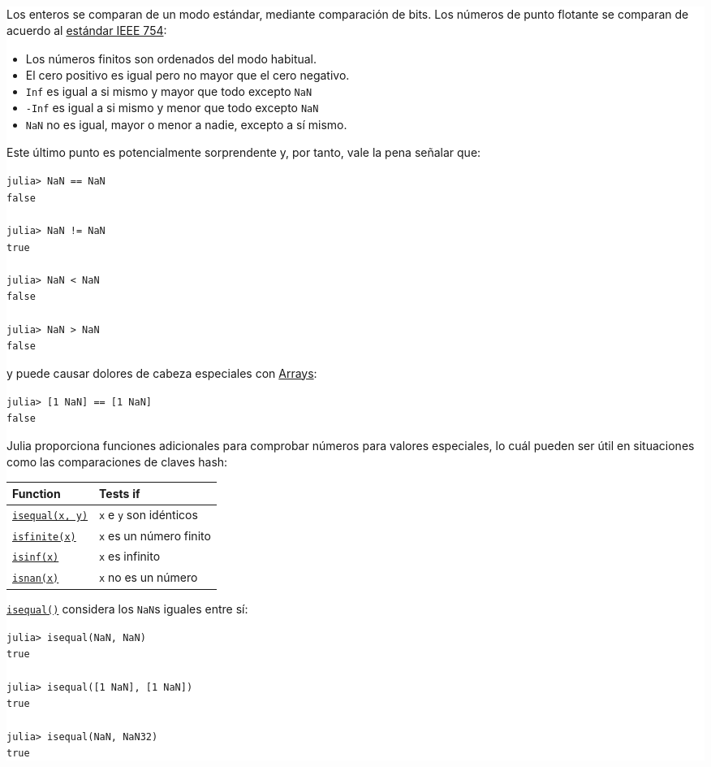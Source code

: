Los enteros se comparan de un modo estándar, mediante comparación de bits. Los números de punto flotante se comparan de acuerdo al [estándar IEEE 754](https://en.wikipedia.org/wiki/IEEE_754-2008):

* Los números finitos son ordenados del modo habitual.
* El cero positivo es igual pero no mayor que el cero negativo.
* `Inf` es igual a si mismo y mayor que todo excepto `NaN`
* `-Inf` es igual a si mismo y menor que todo excepto `NaN`
* `NaN` no es igual, mayor o menor a nadie, excepto a sí mismo.

Este último punto es potencialmente sorprendente y, por tanto, vale la pena señalar que:

```jldoctest
julia> NaN == NaN
false

julia> NaN != NaN
true

julia> NaN < NaN
false

julia> NaN > NaN
false
```

y puede causar dolores de cabeza especiales con [Arrays](@ref):

```jldoctest
julia> [1 NaN] == [1 NaN]
false
```

Julia proporciona funciones adicionales para comprobar números para valores especiales, lo cuál pueden ser útil en situaciones como las comparaciones de claves hash:

| Function                | Tests if                  |
|:----------------------- |:------------------------- |
| [`isequal(x, y)`](@ref) | `x` e `y` son idénticos   |
| [`isfinite(x)`](@ref)   | `x` es un número finito   |
| [`isinf(x)`](@ref)      | `x` es infinito           |
| [`isnan(x)`](@ref)      | `x` no es un número       |

[`isequal()`](@ref) considera los `NaN`s iguales entre sí:

```jldoctest
julia> isequal(NaN, NaN)
true

julia> isequal([1 NaN], [1 NaN])
true

julia> isequal(NaN, NaN32)
true
```
